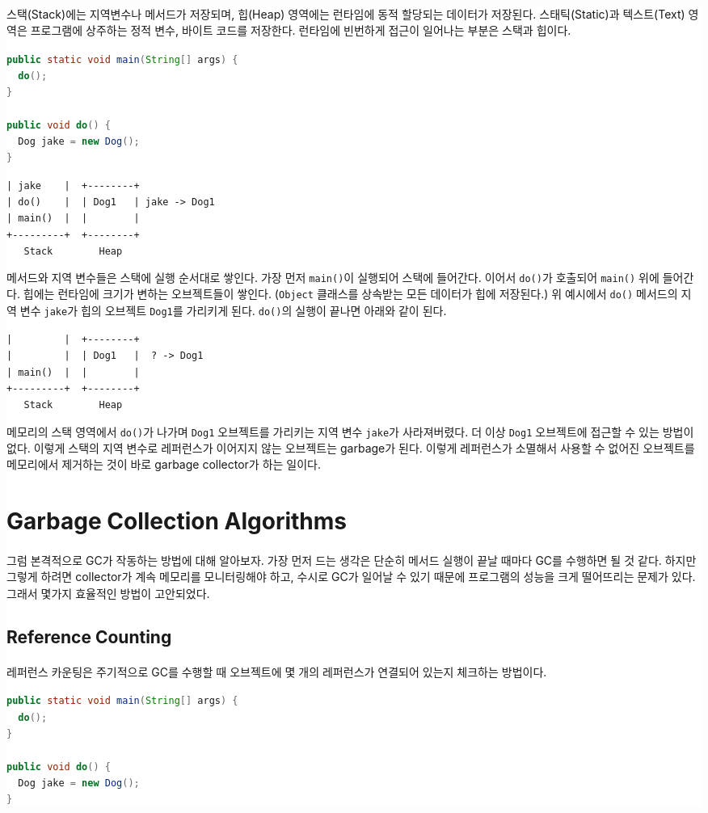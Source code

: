 스택(Stack)에는 지역변수나 메서드가 저장되며, 힙(Heap) 영역에는 런타임에 동적 할당되는 데이터가 저장된다. 스태틱(Static)과 텍스트(Text) 영역은 프로그램에 상주하는 정적 변수, 바이트 코드를 저장한다. 런타임에 빈번하게 접근이 일어나는 부분은 스택과 힙이다.

```java
public static void main(String[] args) {
  do();
}

public void do() {
  Dog jake = new Dog();
}
```

```
| jake    |  +--------+
| do()    |  | Dog1   | jake -> Dog1
| main()  |  |        |
+---------+  +--------+
   Stack        Heap
```

메서드와 지역 변수들은 스택에 실행 순서대로 쌓인다. 가장 먼저 `main()`이 실행되어 스택에 들어간다. 이어서 `do()`가 호출되어 `main()` 위에 들어간다. 힙에는 런타임에 크기가 변하는 오브젝트들이 쌓인다. (`Object` 클래스를 상속받는 모든 데이터가 힙에 저장된다.) 위 예시에서 `do()` 메서드의 지역 변수 `jake`가 힙의 오브젝트 `Dog1`를 가리키게 된다. `do()`의 실행이 끝나면 아래와 같이 된다.

```
|         |  +--------+
|         |  | Dog1   |  ? -> Dog1
| main()  |  |        |
+---------+  +--------+
   Stack        Heap
```

메모리의 스택 영역에서 `do()`가 나가며 `Dog1` 오브젝트를 가리키는 지역 변수 `jake`가 사라져버렸다. 더 이상 `Dog1` 오브젝트에 접근할 수 있는 방법이 없다. 이렇게 스택의 지역 변수로 레퍼런스가 이어지지 않는 오브젝트는 garbage가 된다. 이렇게 레퍼런스가 소멸해서 사용할 수 없어진 오브젝트를 메모리에서 제거하는 것이 바로 garbage collector가 하는 일이다.

# Garbage Collection Algorithms

그럼 본격적으로 GC가 작동하는 방법에 대해 알아보자. 가장 먼저 드는 생각은 단순히 메서드 실행이 끝날 때마다 GC를 수행하면 될 것 같다. 하지만 그렇게 하려면 collector가 계속 메모리를 모니터링해야 하고, 수시로 GC가 일어날 수 있기 때문에 프로그램의 성능을 크게 떨어뜨리는 문제가 있다. 그래서 몇가지 효율적인 방법이 고안되었다.

## Reference Counting

레퍼런스 카운팅은 주기적으로 GC를 수행할 때 오브젝트에 몇 개의 레퍼런스가 연결되어 있는지 체크하는 방법이다.

```java
public static void main(String[] args) {
  do();
}

public void do() {
  Dog jake = new Dog();
}
```
